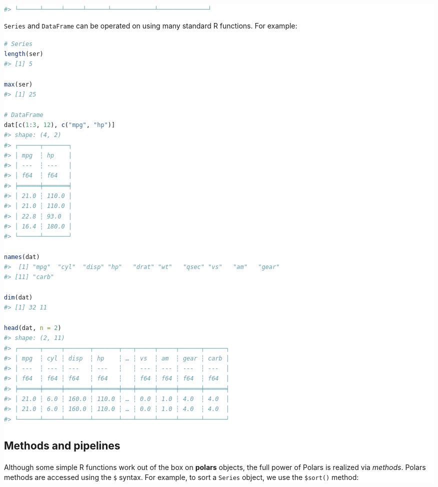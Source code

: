 ``` r
#> └──────┴─────┴─────┴──────┴────────────┴──────────────┘
```

`Series` and `DataFrame` can be operated on using many standard R
functions. For example:

``` r
# Series
length(ser)
#> [1] 5

max(ser)
#> [1] 25

# DataFrame
dat[c(1:3, 12), c("mpg", "hp")]
#> shape: (4, 2)
#> ┌──────┬───────┐
#> │ mpg  ┆ hp    │
#> │ ---  ┆ ---   │
#> │ f64  ┆ f64   │
#> ╞══════╪═══════╡
#> │ 21.0 ┆ 110.0 │
#> │ 21.0 ┆ 110.0 │
#> │ 22.8 ┆ 93.0  │
#> │ 16.4 ┆ 180.0 │
#> └──────┴───────┘

names(dat)
#>  [1] "mpg"  "cyl"  "disp" "hp"   "drat" "wt"   "qsec" "vs"   "am"   "gear"
#> [11] "carb"

dim(dat)
#> [1] 32 11

head(dat, n = 2)
#> shape: (2, 11)
#> ┌──────┬─────┬───────┬───────┬───┬─────┬─────┬──────┬──────┐
#> │ mpg  ┆ cyl ┆ disp  ┆ hp    ┆ … ┆ vs  ┆ am  ┆ gear ┆ carb │
#> │ ---  ┆ --- ┆ ---   ┆ ---   ┆   ┆ --- ┆ --- ┆ ---  ┆ ---  │
#> │ f64  ┆ f64 ┆ f64   ┆ f64   ┆   ┆ f64 ┆ f64 ┆ f64  ┆ f64  │
#> ╞══════╪═════╪═══════╪═══════╪═══╪═════╪═════╪══════╪══════╡
#> │ 21.0 ┆ 6.0 ┆ 160.0 ┆ 110.0 ┆ … ┆ 0.0 ┆ 1.0 ┆ 4.0  ┆ 4.0  │
#> │ 21.0 ┆ 6.0 ┆ 160.0 ┆ 110.0 ┆ … ┆ 0.0 ┆ 1.0 ┆ 4.0  ┆ 4.0  │
#> └──────┴─────┴───────┴───────┴───┴─────┴─────┴──────┴──────┘
```

## Methods and pipelines

Although some simple R functions work out of the box on **polars**
objects, the full power of Polars is realized via *methods*. Polars
methods are accessed using the `$` syntax. For example, to sort a
`Series` object, we use the `$sort()` method:
